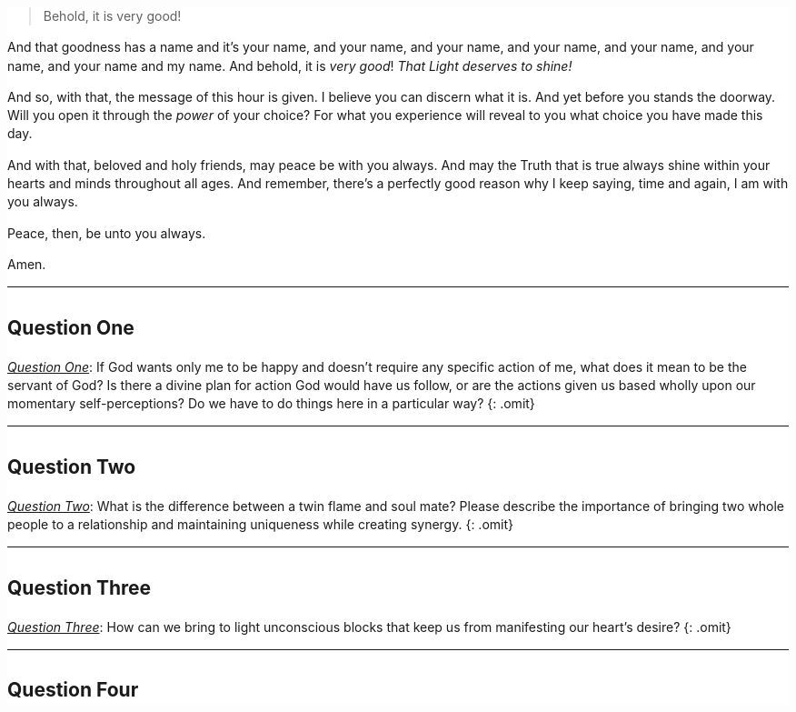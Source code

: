 > Behold, it is very good!

And that goodness has a name and it’s your name, and your name, and your
name, and your name, and your name, and your name, and your name and my
name. And behold, it is *very good*! *That Light deserves to shine!*

And so, with that, the message of this hour is given. I believe you can
discern what it is. And yet before you stands the doorway. Will you open
it through the *power* of your choice? For what you experience will reveal
to you what choice you have made this day.

And with that, beloved and holy friends, may peace be with you always.
And may the Truth that is true always shine within your hearts and minds
throughout all ages. And remember, there’s a perfectly good reason why I
keep saying, time and again, I am with you always.

Peace, then, be unto you always.

Amen.

---

## Question One

[*Question One*](/t/wom/woh/l07/q1/): If God wants only me to be
happy and doesn’t require any specific action of me, what does it mean
to be the servant of God? Is there a divine plan for action God would
have us follow, or are the actions given us based wholly upon our
momentary self-perceptions? Do we have to do things here in a particular
way?
{: .omit}

---

## Question Two

[*Question Two*](/t/wom/woh/l07/q2/): What is the difference between
a twin flame and soul mate?  Please describe the importance of bringing
two whole people to a relationship and maintaining uniqueness while
creating synergy.
{: .omit}

---

## Question Three

[*Question Three*](/t/wom/woh/l07/q3/): How can we bring to light
unconscious blocks that keep us from manifesting our heart’s desire?
{: .omit}

---

## Question Four
